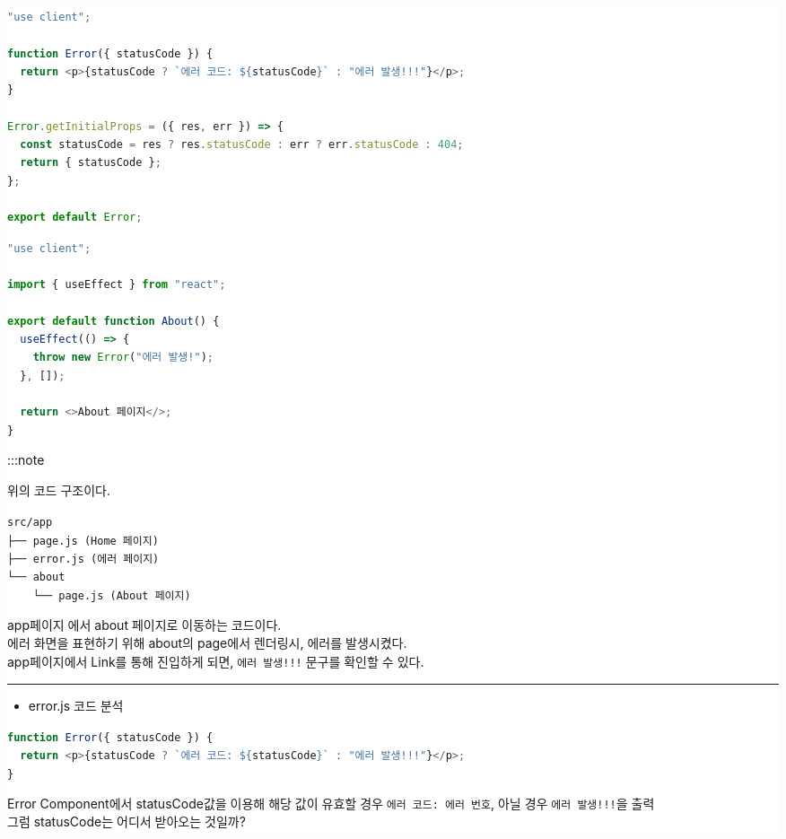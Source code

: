 ```js title="(src/)app/error.js"
"use client";

function Error({ statusCode }) {
  return <p>{statusCode ? `에러 코드: ${statusCode}` : "에러 발생!!!"}</p>;
}

Error.getInitialProps = ({ res, err }) => {
  const statusCode = res ? res.statusCode : err ? err.statusCode : 404;
  return { statusCode };
};

export default Error;
```

```js title="(src/)app/about/page.js"
"use client";

import { useEffect } from "react";

export default function About() {
  useEffect(() => {
    throw new Error("에러 발생!");
  }, []);

  return <>About 페이지</>;
}
```

:::note

위의 코드 구조이다.<br/>

```
src/app
├── page.js (Home 페이지)
├── error.js (에러 페이지)
└── about
    └── page.js (About 페이지)
```

app페이지 에서 about 페이지로 이동하는 코드이다.<br/>
에러 화면을 표현하기 위해 about의 page에서 렌더링시, 에러를 발생시켰다.<br/>
app페이지에서 Link를 통해 진입하게 되면, `에러 발생!!!` 문구를 확인할 수 있다.<br/>

---

- error.js 코드 분석

```js
function Error({ statusCode }) {
  return <p>{statusCode ? `에러 코드: ${statusCode}` : "에러 발생!!!"}</p>;
}
```

Error Component에서 statusCode값을 이용해 해당 값이 유효할 경우 `에러 코드: 에러 번호`, 아닐 경우 `에러 발생!!!`을 출력<br/>
그럼 statusCode는 어디서 받아오는 것일까?<br/>
